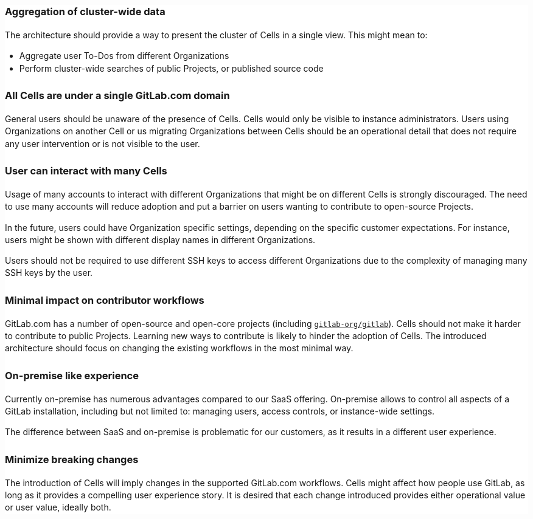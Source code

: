### Aggregation of cluster-wide data

The architecture should provide a way to present the cluster of Cells in a single view.
This might mean to:

- Aggregate user To-Dos from different Organizations
- Perform cluster-wide searches of public Projects, or published source code

### All Cells are under a single GitLab.com domain

General users should be unaware of the presence of Cells.
Cells would only be visible to instance administrators.
Users using Organizations on another Cell or us migrating Organizations
between Cells should be an operational detail that does not require
any user intervention or is not visible to the user.

### User can interact with many Cells

Usage of many accounts to interact with different Organizations
that might be on different Cells is strongly discouraged.
The need to use many accounts will reduce adoption and put a barrier
on users wanting to contribute to open-source Projects.

In the future, users could have Organization specific settings,
depending on the specific customer expectations.
For instance, users might be shown with different display names in different Organizations.

Users should not be required to use different SSH keys to access different
Organizations due to the complexity of managing many SSH keys by the user.

### Minimal impact on contributor workflows

GitLab.com has a number of open-source and open-core projects (including [`gitlab-org/gitlab`](https://gitlab.com/gitlab-org/gitlab)).
Cells should not make it harder to contribute to public Projects.
Learning new ways to contribute is likely to hinder the adoption of Cells.
The introduced architecture should focus on changing the existing workflows in the most minimal way.

### On-premise like experience

Currently on-premise has numerous advantages compared to our SaaS offering.
On-premise allows to control all aspects of a GitLab installation, including but not limited to: managing users, access controls, or instance-wide settings.

The difference between SaaS and on-premise is problematic for our customers,
as it results in a different user experience.

### Minimize breaking changes

The introduction of Cells will imply changes in the supported GitLab.com workflows.
Cells might affect how people use GitLab, as long as it provides a compelling user experience story.
It is desired that each change introduced provides either operational value or user value, ideally both.
